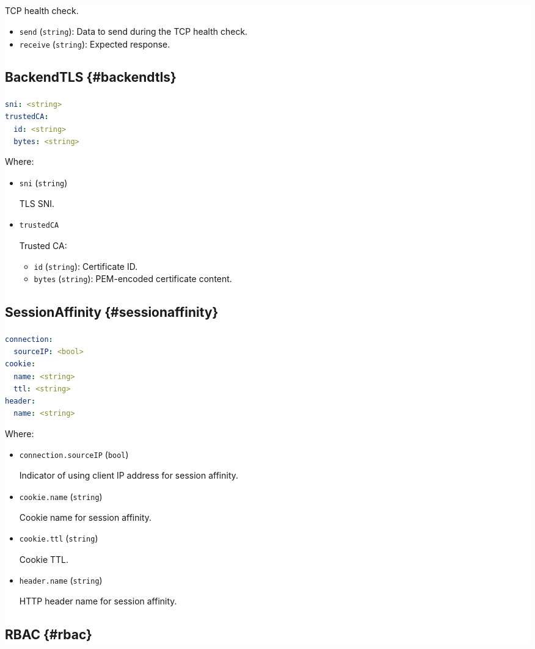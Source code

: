   TCP health check.

  * `send` (`string`): Data to send during the TCP health check.
  * `receive` (`string`): Expected response.

## BackendTLS {#backendtls}

```yaml
sni: <string>
trustedCA:
  id: <string>
  bytes: <string>
```

Where:

* `sni` (`string`)

  TLS SNI.

* `trustedCA`

  Trusted CA:

  * `id` (`string`): Certificate ID.
  * `bytes` (`string`): PEM-encoded certificate content.

## SessionAffinity {#sessionaffinity}

```yaml
connection:
  sourceIP: <bool>
cookie:
  name: <string>
  ttl: <string>
header:
  name: <string>
```

Where:

* `connection.sourceIP` (`bool`)

  Indicator of using client IP address for session affinity.

* `cookie.name` (`string`)

  Cookie name for session affinity.

* `cookie.ttl` (`string`)

  Cookie TTL.

* `header.name` (`string`)

  HTTP header name for session affinity.

## RBAC {#rbac}
